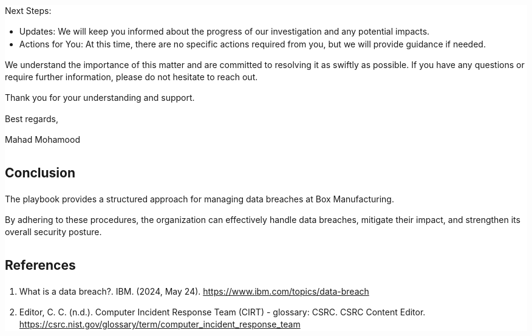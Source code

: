Next Steps:

- Updates: We will keep you informed about the progress of our investigation and any potential impacts.
- Actions for You: At this time, there are no specific actions required from you, but we will provide guidance if needed.

We understand the importance of this matter and are committed to resolving it as swiftly as possible. If you have any questions or require further information, please do not hesitate to reach out.

Thank you for your understanding and support.

Best regards,

Mahad Mohamood

## Conclusion

The playbook provides a structured approach for managing data breaches at Box Manufacturing.

By adhering to these procedures, the organization can effectively handle data breaches, mitigate their impact, and strengthen its overall security posture.

## References

1. What is a data breach?. IBM. (2024, May 24). https://www.ibm.com/topics/data-breach

2. Editor, C. C. (n.d.). Computer Incident Response Team (CIRT) - glossary: CSRC. CSRC Content Editor. https://csrc.nist.gov/glossary/term/computer_incident_response_team
